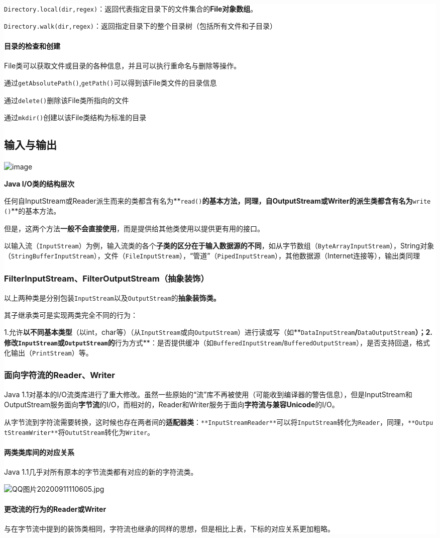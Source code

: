 `Directory.local(dir,regex)`：返回代表指定目录下的文件集合的**File对象数组**。

`Directory.walk(dir,regex)`：返回指定目录下的整个目录树（包括所有文件和子目录）

#### 目录的检查和创建

File类可以获取文件或目录的各种信息，并且可以执行重命名与删除等操作。

通过`getAbsolutePath()`,`getPath()`可以得到该File类文件的目录信息

通过`delete()`删除该File类所指向的文件

通过`mkdir()`创建以该File类结构为标准的目录



## 输入与输出

![image](https://cdn.nlark.com/yuque/0/2020/png/2481276/1599790674358-02d7347c-498f-4ae5-8020-d9b3d3bb1dec.png?x-oss-process=image%2Fresize%2Cw_1500)

**Java I/O类的结构层次**

任何自InputStream或Reader派生而来的类都含有名为**`read()`**的基本方法，同理，自OutputStream或Writer的派生类都含有名为**`write()`**的基本方法。

但是，这两个方法**一般不会直接使用**，而是提供给其他类使用以提供更有用的接口。

以输入流（`InputStream`）为例，输入流类的各个**子类的区分在于输入数据源的不同**，如从字节数组（`ByteArrayInputStream`），String对象（`StringBufferInputStream`），文件（`FileInputStream`），“管道”（`PipedInputStream`），其他数据源（Internet连接等），输出类同理

### FilterInputStream、FilterOutputStream（抽象装饰）

以上两种类是分别包装`InputStream`以及`OutputStream`的**抽象装饰类。**

其子继承类可是实现两类完全不同的行为：

1.允许**以不同基本类型**（以int，char等）（从`InputStream`或向`OutputStream`）进行读或写（如**`DataInputStream`**/**`DataOutputStream`**）；2.修改`InputStream`或`OutputStream`的**行为方式**：是否提供缓冲（如`BufferedInputStream`/`BufferedOutputStream`），是否支持回退，格式化输出（`PrintStream`）等。

### 面向字符流的Reader、Writer

Java 1.1对基本的I/O流类库进行了重大修改。虽然一些原始的“流”库不再被使用（可能收到编译器的警告信息），但是InputStream和OutputStream服务面向**字节流**的I/O，而相对的，Reader和Writer服务于面向**字符流与兼容Unicode**的I/O。

从字节流到字符流需要转换，这时候也存在两者间的**适配器类**：`**InputStreamReader**`可以将`InputStream`转化为`Reader`，同理，`**OutputStreamWriter**`将`OututStream`转化为`Writer`。

#### 两类类库间的对应关系

Java 1.1几乎对所有原本的字节流类都有对应的新的字符流类。

![QQ图片20200911110605.jpg](https://cdn.nlark.com/yuque/0/2020/jpeg/2481276/1599793685675-6a275671-f1cf-4172-aa1f-e4e7c8ea55e2.jpeg?x-oss-process=image%2Fauto-orient%2C1%2Fresize%2Cw_1500)

#### 更改流的行为的Reader或Writer

与在字节流中提到的装饰类相同，字符流也继承的同样的思想，但是相比上表，下标的对应关系更加粗略。
